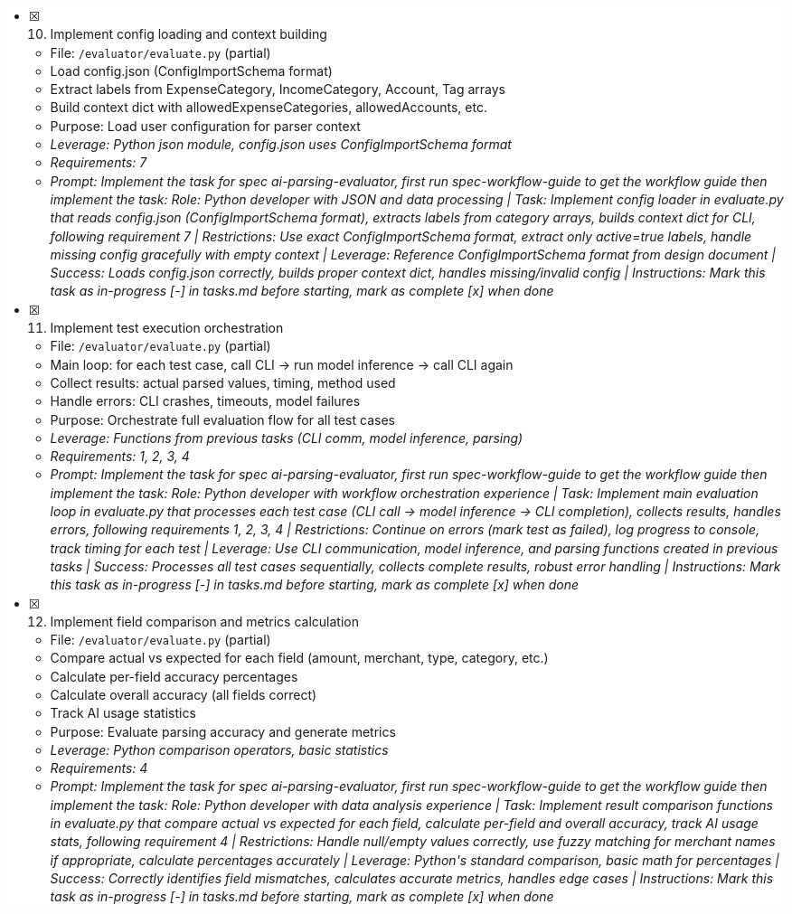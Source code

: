 - [x] 10. Implement config loading and context building
  - File: `/evaluator/evaluate.py` (partial)
  - Load config.json (ConfigImportSchema format)
  - Extract labels from ExpenseCategory, IncomeCategory, Account, Tag arrays
  - Build context dict with allowedExpenseCategories, allowedAccounts, etc.
  - Purpose: Load user configuration for parser context
  - _Leverage: Python json module, config.json uses ConfigImportSchema format_
  - _Requirements: 7_
  - _Prompt: Implement the task for spec ai-parsing-evaluator, first run spec-workflow-guide to get the workflow guide then implement the task: Role: Python developer with JSON and data processing | Task: Implement config loader in evaluate.py that reads config.json (ConfigImportSchema format), extracts labels from category arrays, builds context dict for CLI, following requirement 7 | Restrictions: Use exact ConfigImportSchema format, extract only active=true labels, handle missing config gracefully with empty context | Leverage: Reference ConfigImportSchema format from design document | Success: Loads config.json correctly, builds proper context dict, handles missing/invalid config | Instructions: Mark this task as in-progress [-] in tasks.md before starting, mark as complete [x] when done_

- [x] 11. Implement test execution orchestration
  - File: `/evaluator/evaluate.py` (partial)
  - Main loop: for each test case, call CLI → run model inference → call CLI again
  - Collect results: actual parsed values, timing, method used
  - Handle errors: CLI crashes, timeouts, model failures
  - Purpose: Orchestrate full evaluation flow for all test cases
  - _Leverage: Functions from previous tasks (CLI comm, model inference, parsing)_
  - _Requirements: 1, 2, 3, 4_
  - _Prompt: Implement the task for spec ai-parsing-evaluator, first run spec-workflow-guide to get the workflow guide then implement the task: Role: Python developer with workflow orchestration experience | Task: Implement main evaluation loop in evaluate.py that processes each test case (CLI call → model inference → CLI completion), collects results, handles errors, following requirements 1, 2, 3, 4 | Restrictions: Continue on errors (mark test as failed), log progress to console, track timing for each test | Leverage: Use CLI communication, model inference, and parsing functions created in previous tasks | Success: Processes all test cases sequentially, collects complete results, robust error handling | Instructions: Mark this task as in-progress [-] in tasks.md before starting, mark as complete [x] when done_

- [x] 12. Implement field comparison and metrics calculation
  - File: `/evaluator/evaluate.py` (partial)
  - Compare actual vs expected for each field (amount, merchant, type, category, etc.)
  - Calculate per-field accuracy percentages
  - Calculate overall accuracy (all fields correct)
  - Track AI usage statistics
  - Purpose: Evaluate parsing accuracy and generate metrics
  - _Leverage: Python comparison operators, basic statistics_
  - _Requirements: 4_
  - _Prompt: Implement the task for spec ai-parsing-evaluator, first run spec-workflow-guide to get the workflow guide then implement the task: Role: Python developer with data analysis experience | Task: Implement result comparison functions in evaluate.py that compare actual vs expected for each field, calculate per-field and overall accuracy, track AI usage stats, following requirement 4 | Restrictions: Handle null/empty values correctly, use fuzzy matching for merchant names if appropriate, calculate percentages accurately | Leverage: Python's standard comparison, basic math for percentages | Success: Correctly identifies field mismatches, calculates accurate metrics, handles edge cases | Instructions: Mark this task as in-progress [-] in tasks.md before starting, mark as complete [x] when done_
